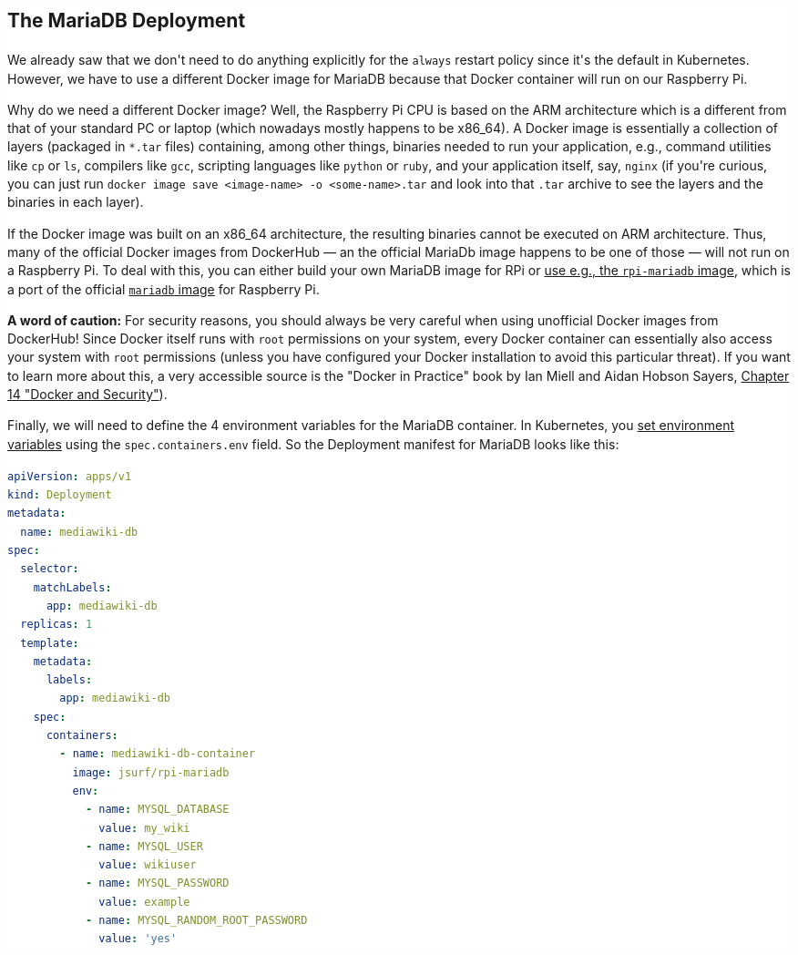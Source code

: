 ## The MariaDB Deployment
We already saw that we don't need to do anything explicitly for the `always` restart policy since it's the default in Kubernetes. However, we have to use a different Docker image for MariaDB because that Docker container will run on our Raspberry Pi. 

Why do we need a different Docker image? Well, the Raspberry Pi CPU is based on the ARM architecture which is a different from that of your standard PC or laptop (which nowadays mostly happens to be x86_64). A Docker image is essentially a collection of layers (packaged in `*.tar` files) containing, among other things, binaries needed to run your application, e.g., command utilities like `cp` or `ls`, compilers like `gcc`, scripting languages like `python` or `ruby`, and your application itself, say, `nginx` (if you're curious, you can just run `docker image save <image-name> -o <some-name>.tar` and look into that `.tar` archive to see the layers and the binaries in each layer).

If the Docker image was built on an x86_64 architecture, the resulting binaries cannot be executed on ARM architecture. Thus, many of the official Docker images from DockerHub &mdash; an the official MariaDb image happens to be one of those &mdash; will not run on a Raspberry Pi. To deal with this, you can either build your own MariaDB image for RPi or [use e.g., the `rpi-mariadb` image](https://hub.docker.com/r/jsurf/rpi-mariadb/), which is a port of the official [`mariadb` image](https://hub.docker.com/_/mariadb/) for Raspberry Pi.

**A word of caution:** For security reasons, you should always be very careful when using unofficial Docker images from DockerHub! Since Docker itself runs with `root` permissions on your system, every Docker container can essentially also access your system with `root` permissions (unless you have configured your Docker installation to avoid this particular threat). If you want to learn more about this, a very accessible source is the "Docker in Practice" book by Ian Miell and Aidan Hobson Sayers, [Chapter 14 "Docker and Security"](https://livebook.manning.com/book/docker-in-practice-second-edition/chapter-14/92)).

Finally, we will need to define the 4 environment variables for the MariaDB container. In Kubernetes, you [set environment variables](https://kubernetes.io/docs/tasks/inject-data-application/define-environment-variable-container/) using the `spec.containers.env` field. So the Deployment manifest for MariaDB looks like this:

```yml
apiVersion: apps/v1
kind: Deployment
metadata:
  name: mediawiki-db
spec:
  selector:
    matchLabels:
      app: mediawiki-db
  replicas: 1
  template:
    metadata:
      labels:
        app: mediawiki-db
    spec:
      containers:
        - name: mediawiki-db-container
          image: jsurf/rpi-mariadb
          env:
            - name: MYSQL_DATABASE
              value: my_wiki
            - name: MYSQL_USER
              value: wikiuser
            - name: MYSQL_PASSWORD
              value: example
            - name: MYSQL_RANDOM_ROOT_PASSWORD
              value: 'yes'
```
